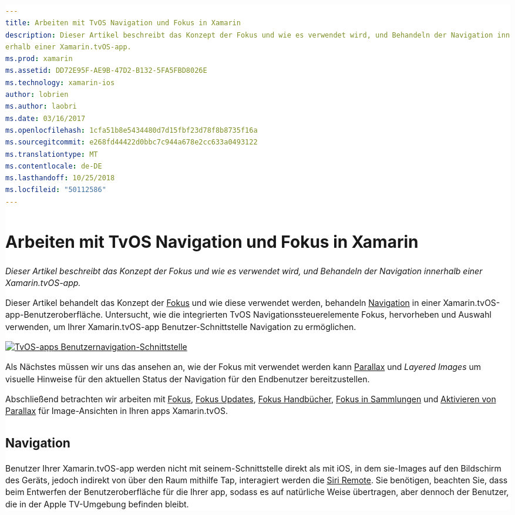```yaml
---
title: Arbeiten mit TvOS Navigation und Fokus in Xamarin
description: Dieser Artikel beschreibt das Konzept der Fokus und wie es verwendet wird, und Behandeln der Navigation innerhalb einer Xamarin.tvOS-app.
ms.prod: xamarin
ms.assetid: DD72E95F-AE9B-47D2-B132-5FA5FBD8026E
ms.technology: xamarin-ios
author: lobrien
ms.author: laobri
ms.date: 03/16/2017
ms.openlocfilehash: 1cfa51b8e5434480d7d15fbf23d78f8b8735f16a
ms.sourcegitcommit: e268fd44422d0bbc7c944a678e2cc633a0493122
ms.translationtype: MT
ms.contentlocale: de-DE
ms.lasthandoff: 10/25/2018
ms.locfileid: "50112586"
---
```

# <a name="working-with-tvos-navigation-and-focus-in-xamarin"></a>Arbeiten mit TvOS Navigation und Fokus in Xamarin

_Dieser Artikel beschreibt das Konzept der Fokus und wie es verwendet wird, und Behandeln der Navigation innerhalb einer Xamarin.tvOS-app._


Dieser Artikel behandelt das Konzept der [Fokus](#Focus-and-Selection) und wie diese verwendet werden, behandeln [Navigation](#Navigation) in einer Xamarin.tvOS-app-Benutzeroberfläche. Untersucht, wie die integrierten TvOS Navigationssteuerelemente Fokus, hervorheben und Auswahl verwenden, um Ihrer Xamarin.tvOS-app Benutzer-Schnittstelle Navigation zu ermöglichen.

[![](navigation-focus-images/intro01.png "TvOS-apps Benutzernavigation-Schnittstelle")](navigation-focus-images/intro01.png#lightbox)

Als Nächstes müssen wir uns das ansehen an, wie der Fokus mit verwendet werden kann [Parallax](#Focus-and-Parallax) und *Layered Images* um visuelle Hinweise für den aktuellen Status der Navigation für den Endbenutzer bereitzustellen.

Abschließend betrachten wir arbeiten mit [Fokus](#Working-with-Focus), [Fokus Updates](#Working-with-Focus-Updates), [Fokus Handbücher](#Working-with-Focus-Guides), [Fokus in Sammlungen](#Working-with-Focus-in-Collections) und [ Aktivieren von Parallax](#Enabling-Parallax) für Image-Ansichten in Ihren apps Xamarin.tvOS.

<a name="Navigation" />

## <a name="navigation"></a>Navigation

Benutzer Ihrer Xamarin.tvOS-app werden nicht mit seinem-Schnittstelle direkt als mit iOS, in dem sie-Images auf den Bildschirm des Geräts, jedoch indirekt von über den Raum mithilfe Tap, interagiert werden die [Siri Remote](~/ios/tvos/platform/remote-bluetooth.md#The-Siri-Remote). Sie benötigen, beachten Sie, dass beim Entwerfen der Benutzeroberfläche für die Ihrer app, sodass es auf natürliche Weise übertragen, aber dennoch der Benutzer, die in der Apple TV-Umgebung befinden bleibt.
